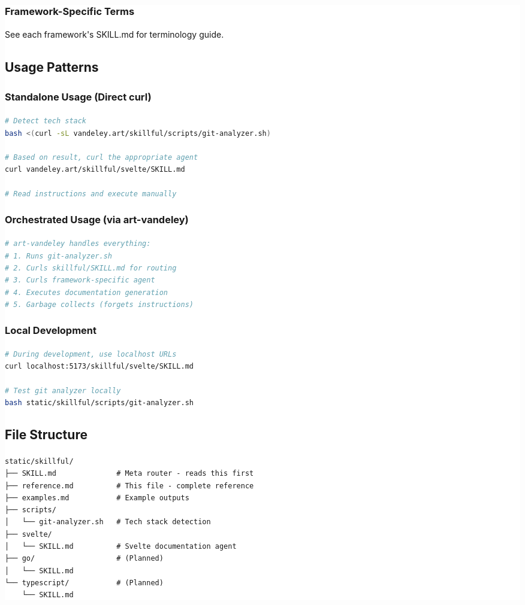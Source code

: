 ### Framework-Specific Terms

See each framework's SKILL.md for terminology guide.

## Usage Patterns

### Standalone Usage (Direct curl)

```bash
# Detect tech stack
bash <(curl -sL vandeley.art/skillful/scripts/git-analyzer.sh)

# Based on result, curl the appropriate agent
curl vandeley.art/skillful/svelte/SKILL.md

# Read instructions and execute manually
```

### Orchestrated Usage (via art-vandeley)

```bash
# art-vandeley handles everything:
# 1. Runs git-analyzer.sh
# 2. Curls skillful/SKILL.md for routing
# 3. Curls framework-specific agent
# 4. Executes documentation generation
# 5. Garbage collects (forgets instructions)
```

### Local Development

```bash
# During development, use localhost URLs
curl localhost:5173/skillful/svelte/SKILL.md

# Test git analyzer locally
bash static/skillful/scripts/git-analyzer.sh
```

## File Structure

```
static/skillful/
├── SKILL.md              # Meta router - reads this first
├── reference.md          # This file - complete reference
├── examples.md           # Example outputs
├── scripts/
│   └── git-analyzer.sh   # Tech stack detection
├── svelte/
│   └── SKILL.md          # Svelte documentation agent
├── go/                   # (Planned)
│   └── SKILL.md
└── typescript/           # (Planned)
    └── SKILL.md
```
